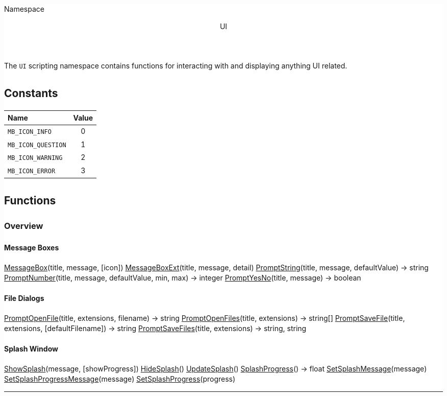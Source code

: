 <subhead>Namespace</subhead>
<header>UI</header>

The `UI` scripting namespace contains functions for interacting with and displaying anything UI related.

## Constants

| Name | Value |
|:-----|:-----:|
`MB_ICON_INFO` | 0
`MB_ICON_QUESTION` | 1
`MB_ICON_WARNING` | 2
`MB_ICON_ERROR` | 3

## Functions

### Overview

#### Message Boxes

<fdef>[MessageBox](#messagebox)</func>(<arg>title</arg>, <arg>message</arg>, <arg>[icon]</arg>)</fdef>
<fdef>[MessageBoxExt](#messageboxext)</func>(<arg>title</arg>, <arg>message</arg>, <arg>detail</arg>)</fdef>
<fdef>[PromptString](#promptstring)</func>(<arg>title</arg>, <arg>message</arg>, <arg>defaultValue</arg>) -> <type>string</type></fdef>
<fdef>[PromptNumber](#promptnumber)</func>(<arg>title</arg>, <arg>message</arg>, <arg>defaultValue</arg>, <arg>min</arg>, <arg>max</arg>) -> <type>integer</type></fdef>
<fdef>[PromptYesNo](#promptyesno)</func>(<arg>title</arg>, <arg>message</arg>) -> <type>boolean</type></fdef>

#### File Dialogs

<fdef>[PromptOpenFile](#promptopenfile)</func>(<arg>title</arg>, <arg>extensions</arg>, <arg>filename</arg>) -> <type>string</type></fdef>
<fdef>[PromptOpenFiles](#promptopenfiles)</func>(<arg>title</arg>, <arg>extensions</arg>) -> <type>string[]</type></fdef>
<fdef>[PromptSaveFile](#promptsavefile)</func>(<arg>title</arg>, <arg>extensions</arg>, <arg>[defaultFilename]</arg>) -> <type>string</type></fdef>
<fdef>[PromptSaveFiles](#promptsavefiles)</func>(<arg>title</arg>, <arg>extensions</arg>) -> <type>string</type>, <type>string</type></fdef>

#### Splash Window

<fdef>[ShowSplash](#showsplash)</func>(<arg>message</arg>, <arg>[showProgress]</arg>)</fdef>
<fdef>[HideSplash](#hidesplash)</func>()</fdef>
<fdef>[UpdateSplash](#updatesplash)</func>()</fdef>
<fdef>[SplashProgress](#splashprogress)</func>() -> <type>float</type></fdef>
<fdef>[SetSplashMessage](#setsplashmessage)</func>(<arg>message</arg>)</fdef>
<fdef>[SetSplashProgressMessage](#setsplashprogressmessage)</func>(<arg>message</arg>)</fdef>
<fdef>[SetSplashProgress](#setsplashprogress)</func>(<arg>progress</arg>)</fdef>

---